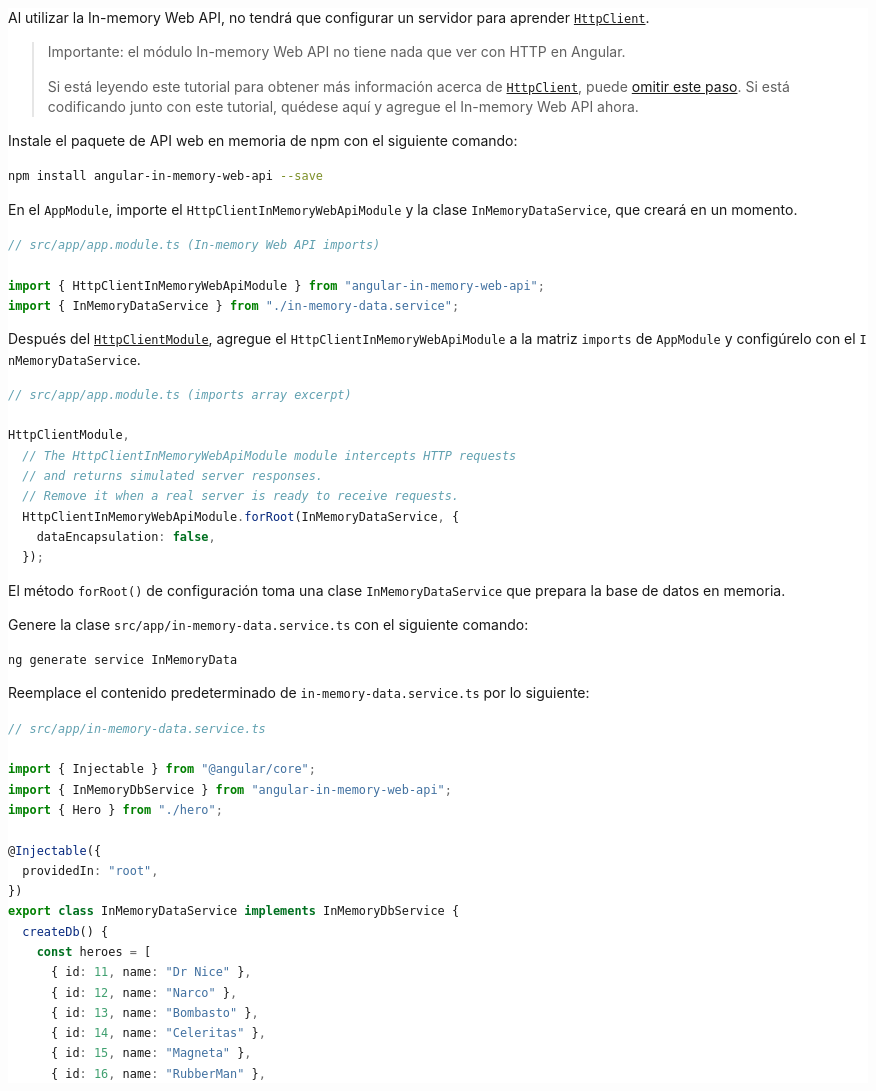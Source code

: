 Al utilizar la In-memory Web API, no tendrá que configurar un servidor para aprender [`HttpClient`](https://angular.io/api/common/http/HttpClient).

> Importante: el módulo In-memory Web API no tiene nada que ver con HTTP en Angular.
>
> Si está leyendo este tutorial para obtener más información acerca de [`HttpClient`](https://angular.io/api/common/http/HttpClient), puede [omitir este paso](). Si está codificando junto con este tutorial, quédese aquí y agregue el In-memory Web API ahora.

Instale el paquete de API web en memoria de npm con el siguiente comando:

```bash
npm install angular-in-memory-web-api --save
```

En el `AppModule`, importe el `HttpClientInMemoryWebApiModule` y la clase `InMemoryDataService`, que creará en un momento.

```ts
// src/app/app.module.ts (In-memory Web API imports)

import { HttpClientInMemoryWebApiModule } from "angular-in-memory-web-api";
import { InMemoryDataService } from "./in-memory-data.service";
```

Después del [`HttpClientModule`](https://angular.io/api/common/http/HttpClientModule), agregue el `HttpClientInMemoryWebApiModule` a la matriz `imports` de `AppModule` y configúrelo con el `InMemoryDataService`.

```ts
// src/app/app.module.ts (imports array excerpt)

HttpClientModule,
  // The HttpClientInMemoryWebApiModule module intercepts HTTP requests
  // and returns simulated server responses.
  // Remove it when a real server is ready to receive requests.
  HttpClientInMemoryWebApiModule.forRoot(InMemoryDataService, {
    dataEncapsulation: false,
  });
```

El método `forRoot()` de configuración toma una clase `InMemoryDataService` que prepara la base de datos en memoria.

Genere la clase `src/app/in-memory-data.service.ts` con el siguiente comando:

```bash
ng generate service InMemoryData
```

Reemplace el contenido predeterminado de `in-memory-data.service.ts` por lo siguiente:

```ts
// src/app/in-memory-data.service.ts

import { Injectable } from "@angular/core";
import { InMemoryDbService } from "angular-in-memory-web-api";
import { Hero } from "./hero";

@Injectable({
  providedIn: "root",
})
export class InMemoryDataService implements InMemoryDbService {
  createDb() {
    const heroes = [
      { id: 11, name: "Dr Nice" },
      { id: 12, name: "Narco" },
      { id: 13, name: "Bombasto" },
      { id: 14, name: "Celeritas" },
      { id: 15, name: "Magneta" },
      { id: 16, name: "RubberMan" },
```
